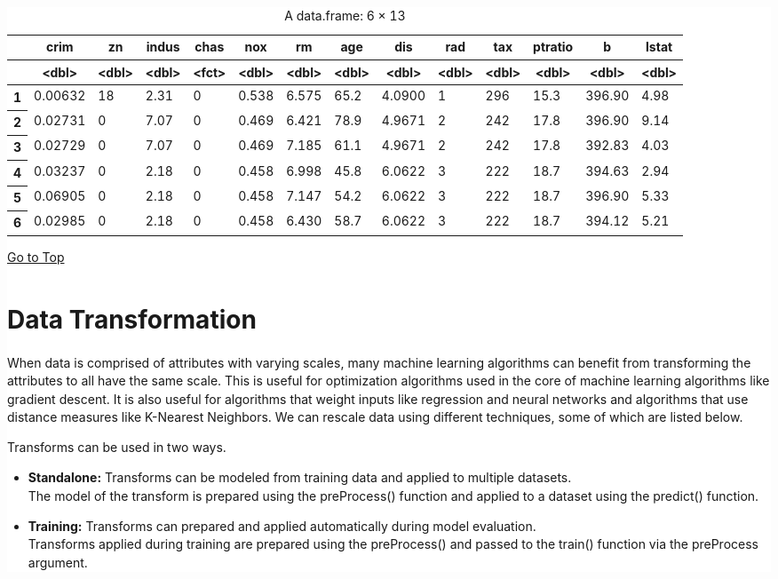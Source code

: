 

<table>
<caption>A data.frame: 6 × 13</caption>
<thead>
	<tr><th></th><th scope=col>crim</th><th scope=col>zn</th><th scope=col>indus</th><th scope=col>chas</th><th scope=col>nox</th><th scope=col>rm</th><th scope=col>age</th><th scope=col>dis</th><th scope=col>rad</th><th scope=col>tax</th><th scope=col>ptratio</th><th scope=col>b</th><th scope=col>lstat</th></tr>
	<tr><th></th><th scope=col>&lt;dbl&gt;</th><th scope=col>&lt;dbl&gt;</th><th scope=col>&lt;dbl&gt;</th><th scope=col>&lt;fct&gt;</th><th scope=col>&lt;dbl&gt;</th><th scope=col>&lt;dbl&gt;</th><th scope=col>&lt;dbl&gt;</th><th scope=col>&lt;dbl&gt;</th><th scope=col>&lt;dbl&gt;</th><th scope=col>&lt;dbl&gt;</th><th scope=col>&lt;dbl&gt;</th><th scope=col>&lt;dbl&gt;</th><th scope=col>&lt;dbl&gt;</th></tr>
</thead>
<tbody>
	<tr><th scope=row>1</th><td>0.00632</td><td>18</td><td>2.31</td><td>0</td><td>0.538</td><td>6.575</td><td>65.2</td><td>4.0900</td><td>1</td><td>296</td><td>15.3</td><td>396.90</td><td>4.98</td></tr>
	<tr><th scope=row>2</th><td>0.02731</td><td> 0</td><td>7.07</td><td>0</td><td>0.469</td><td>6.421</td><td>78.9</td><td>4.9671</td><td>2</td><td>242</td><td>17.8</td><td>396.90</td><td>9.14</td></tr>
	<tr><th scope=row>3</th><td>0.02729</td><td> 0</td><td>7.07</td><td>0</td><td>0.469</td><td>7.185</td><td>61.1</td><td>4.9671</td><td>2</td><td>242</td><td>17.8</td><td>392.83</td><td>4.03</td></tr>
	<tr><th scope=row>4</th><td>0.03237</td><td> 0</td><td>2.18</td><td>0</td><td>0.458</td><td>6.998</td><td>45.8</td><td>6.0622</td><td>3</td><td>222</td><td>18.7</td><td>394.63</td><td>2.94</td></tr>
	<tr><th scope=row>5</th><td>0.06905</td><td> 0</td><td>2.18</td><td>0</td><td>0.458</td><td>7.147</td><td>54.2</td><td>6.0622</td><td>3</td><td>222</td><td>18.7</td><td>396.90</td><td>5.33</td></tr>
	<tr><th scope=row>6</th><td>0.02985</td><td> 0</td><td>2.18</td><td>0</td><td>0.458</td><td>6.430</td><td>58.7</td><td>6.0622</td><td>3</td><td>222</td><td>18.7</td><td>394.12</td><td>5.21</td></tr>
</tbody>
</table>



<a class="list-group-item list-group-item-action" data-toggle="list" href="#Pre-Processing" role="tab" aria-controls="settings">Go to Top<span class="badge badge-primary badge-pill"></span></a>

# Data Transformation

When data is comprised of attributes with varying scales, many machine learning algorithms can benefit from transforming the attributes to all have the same scale. This is useful for optimization algorithms used in the core of machine learning algorithms like gradient descent.
It is also useful for algorithms that weight inputs like regression and neural networks and algorithms that use distance measures like K-Nearest Neighbors. We can rescale data using different techniques, some of which are listed below.

Transforms can be used in two ways.<br>
- **Standalone:** Transforms can be modeled from training data and applied to multiple datasets.<br>The model of the transform is prepared using the preProcess() function and applied to a dataset using the predict() function.<br>

- **Training:** Transforms can prepared and applied automatically during model evaluation.<br>Transforms applied during training are prepared using the preProcess() and passed to the train() function via the preProcess argument.
